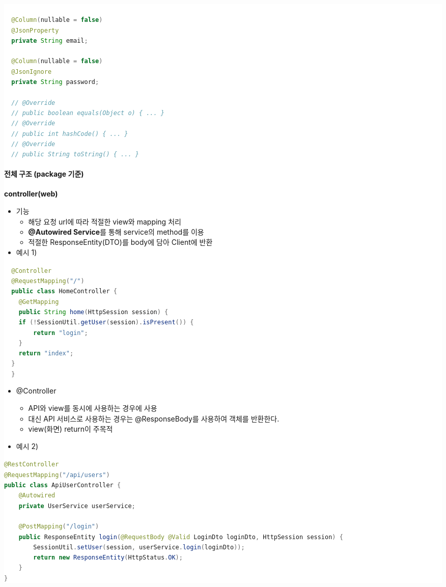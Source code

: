 ```java

  @Column(nullable = false)
  @JsonProperty
  private String email;

  @Column(nullable = false)
  @JsonIgnore
  private String password;

  // @Override
  // public boolean equals(Object o) { ... }
  // @Override
  // public int hashCode() { ... }
  // @Override
  // public String toString() { ... }
```

#### 전체 구조 (package 기준)

**controller(web)**

- 기능
  - 해당 요청 url에 따라 적절한 view와 mapping 처리
  - **@Autowired Service**를 통해 service의 method를 이용
  - 적절한 ResponseEntity(DTO)를 body에 담아 Client에 반환
- 예시 1)

```java
  @Controller
  @RequestMapping("/")
  public class HomeController {
    @GetMapping
    public String home(HttpSession session) {
    if (!SessionUtil.getUser(session).isPresent()) {
        return "login";
    }
    return "index";
  }
  }
```

- @Controller

  - API와 view를 동시에 사용하는 경우에 사용
  - 대신 API 서비스로 사용하는 경우는 @ResponseBody를 사용하여 객체를 반환한다.
  - view(화면) return이 주목적

- 예시 2)

```java
@RestController
@RequestMapping("/api/users")
public class ApiUserController {
    @Autowired
    private UserService userService;

    @PostMapping("/login")
    public ResponseEntity login(@RequestBody @Valid LoginDto loginDto, HttpSession session) {
        SessionUtil.setUser(session, userService.login(loginDto));
        return new ResponseEntity(HttpStatus.OK);
    }
}
```
